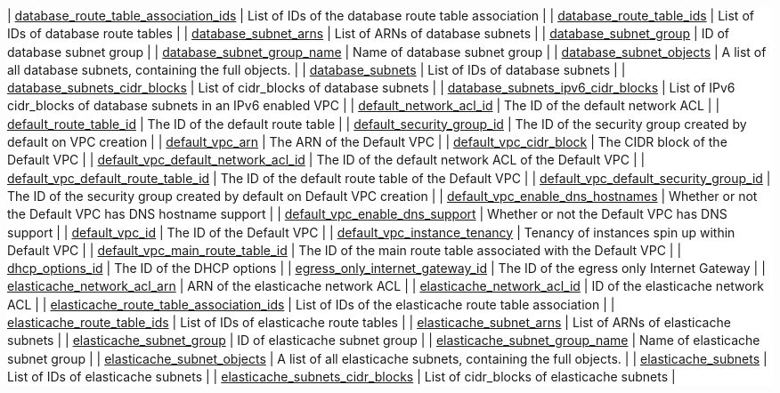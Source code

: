 | <a name="output_database_route_table_association_ids"></a> [database\_route\_table\_association\_ids](#output\_database\_route\_table\_association\_ids) | List of IDs of the database route table association |
| <a name="output_database_route_table_ids"></a> [database\_route\_table\_ids](#output\_database\_route\_table\_ids) | List of IDs of database route tables |
| <a name="output_database_subnet_arns"></a> [database\_subnet\_arns](#output\_database\_subnet\_arns) | List of ARNs of database subnets |
| <a name="output_database_subnet_group"></a> [database\_subnet\_group](#output\_database\_subnet\_group) | ID of database subnet group |
| <a name="output_database_subnet_group_name"></a> [database\_subnet\_group\_name](#output\_database\_subnet\_group\_name) | Name of database subnet group |
| <a name="output_database_subnet_objects"></a> [database\_subnet\_objects](#output\_database\_subnet\_objects) | A list of all database subnets, containing the full objects. |
| <a name="output_database_subnets"></a> [database\_subnets](#output\_database\_subnets) | List of IDs of database subnets |
| <a name="output_database_subnets_cidr_blocks"></a> [database\_subnets\_cidr\_blocks](#output\_database\_subnets\_cidr\_blocks) | List of cidr\_blocks of database subnets |
| <a name="output_database_subnets_ipv6_cidr_blocks"></a> [database\_subnets\_ipv6\_cidr\_blocks](#output\_database\_subnets\_ipv6\_cidr\_blocks) | List of IPv6 cidr\_blocks of database subnets in an IPv6 enabled VPC |
| <a name="output_default_network_acl_id"></a> [default\_network\_acl\_id](#output\_default\_network\_acl\_id) | The ID of the default network ACL |
| <a name="output_default_route_table_id"></a> [default\_route\_table\_id](#output\_default\_route\_table\_id) | The ID of the default route table |
| <a name="output_default_security_group_id"></a> [default\_security\_group\_id](#output\_default\_security\_group\_id) | The ID of the security group created by default on VPC creation |
| <a name="output_default_vpc_arn"></a> [default\_vpc\_arn](#output\_default\_vpc\_arn) | The ARN of the Default VPC |
| <a name="output_default_vpc_cidr_block"></a> [default\_vpc\_cidr\_block](#output\_default\_vpc\_cidr\_block) | The CIDR block of the Default VPC |
| <a name="output_default_vpc_default_network_acl_id"></a> [default\_vpc\_default\_network\_acl\_id](#output\_default\_vpc\_default\_network\_acl\_id) | The ID of the default network ACL of the Default VPC |
| <a name="output_default_vpc_default_route_table_id"></a> [default\_vpc\_default\_route\_table\_id](#output\_default\_vpc\_default\_route\_table\_id) | The ID of the default route table of the Default VPC |
| <a name="output_default_vpc_default_security_group_id"></a> [default\_vpc\_default\_security\_group\_id](#output\_default\_vpc\_default\_security\_group\_id) | The ID of the security group created by default on Default VPC creation |
| <a name="output_default_vpc_enable_dns_hostnames"></a> [default\_vpc\_enable\_dns\_hostnames](#output\_default\_vpc\_enable\_dns\_hostnames) | Whether or not the Default VPC has DNS hostname support |
| <a name="output_default_vpc_enable_dns_support"></a> [default\_vpc\_enable\_dns\_support](#output\_default\_vpc\_enable\_dns\_support) | Whether or not the Default VPC has DNS support |
| <a name="output_default_vpc_id"></a> [default\_vpc\_id](#output\_default\_vpc\_id) | The ID of the Default VPC |
| <a name="output_default_vpc_instance_tenancy"></a> [default\_vpc\_instance\_tenancy](#output\_default\_vpc\_instance\_tenancy) | Tenancy of instances spin up within Default VPC |
| <a name="output_default_vpc_main_route_table_id"></a> [default\_vpc\_main\_route\_table\_id](#output\_default\_vpc\_main\_route\_table\_id) | The ID of the main route table associated with the Default VPC |
| <a name="output_dhcp_options_id"></a> [dhcp\_options\_id](#output\_dhcp\_options\_id) | The ID of the DHCP options |
| <a name="output_egress_only_internet_gateway_id"></a> [egress\_only\_internet\_gateway\_id](#output\_egress\_only\_internet\_gateway\_id) | The ID of the egress only Internet Gateway |
| <a name="output_elasticache_network_acl_arn"></a> [elasticache\_network\_acl\_arn](#output\_elasticache\_network\_acl\_arn) | ARN of the elasticache network ACL |
| <a name="output_elasticache_network_acl_id"></a> [elasticache\_network\_acl\_id](#output\_elasticache\_network\_acl\_id) | ID of the elasticache network ACL |
| <a name="output_elasticache_route_table_association_ids"></a> [elasticache\_route\_table\_association\_ids](#output\_elasticache\_route\_table\_association\_ids) | List of IDs of the elasticache route table association |
| <a name="output_elasticache_route_table_ids"></a> [elasticache\_route\_table\_ids](#output\_elasticache\_route\_table\_ids) | List of IDs of elasticache route tables |
| <a name="output_elasticache_subnet_arns"></a> [elasticache\_subnet\_arns](#output\_elasticache\_subnet\_arns) | List of ARNs of elasticache subnets |
| <a name="output_elasticache_subnet_group"></a> [elasticache\_subnet\_group](#output\_elasticache\_subnet\_group) | ID of elasticache subnet group |
| <a name="output_elasticache_subnet_group_name"></a> [elasticache\_subnet\_group\_name](#output\_elasticache\_subnet\_group\_name) | Name of elasticache subnet group |
| <a name="output_elasticache_subnet_objects"></a> [elasticache\_subnet\_objects](#output\_elasticache\_subnet\_objects) | A list of all elasticache subnets, containing the full objects. |
| <a name="output_elasticache_subnets"></a> [elasticache\_subnets](#output\_elasticache\_subnets) | List of IDs of elasticache subnets |
| <a name="output_elasticache_subnets_cidr_blocks"></a> [elasticache\_subnets\_cidr\_blocks](#output\_elasticache\_subnets\_cidr\_blocks) | List of cidr\_blocks of elasticache subnets |